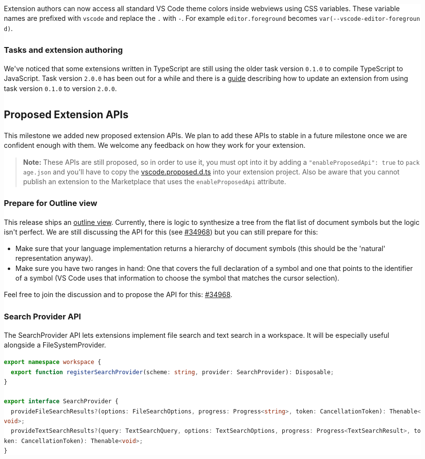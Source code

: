 Extension authors can now access all standard VS Code theme colors inside webviews using CSS variables. These variable names are prefixed with `vscode` and replace the `.` with `-`. For example `editor.foreground` becomes `var(--vscode-editor-foreground)`.

### Tasks and extension authoring

We've noticed that some extensions written in TypeScript are still using the older task version `0.1.0` to compile TypeScript to JavaScript. Task version `2.0.0` has been out for a while and there is a [guide](HTTPS://code.visualstudio.com/docs/extensions/developing-extensions#_compiling-typescript) describing how to update an extension from using task version `0.1.0` to version `2.0.0`.

## Proposed Extension APIs

This milestone we added new proposed extension APIs. We plan to add these APIs to stable in a future milestone once we are confident enough with them. We welcome any feedback on how they work for your extension.

> **Note:** These APIs are still proposed, so in order to use it, you must opt into it by adding a `"enableProposedApi": true` to `package.json` and you'll have to copy the [vscode.proposed.d.ts](HTTPS://github.com/microsoft/vscode/blob/main/src/vs/vscode.proposed.d.ts) into your extension project. Also be aware that you cannot publish an extension to the Marketplace that uses the `enableProposedApi` attribute.

### Prepare for Outline view

This release ships an [outline view](#outline-view). Currently, there is logic to synthesize a tree from the flat list of document symbols but the logic isn't perfect. We are still discussing the API for this (see [#34968](HTTPS://github.com/microsoft/vscode/issues/34968)) but you can still prepare for this:

* Make sure that your language implementation returns a hierarchy of document symbols (this should be the 'natural' representation anyway).
* Make sure you have two ranges in hand: One that covers the full declaration of a symbol and one that points to the identifier of a symbol (VS Code uses that information to choose the symbol that matches the cursor selection).

Feel free to join the discussion and to propose the API for this: [#34968](HTTPS://github.com/microsoft/vscode/issues/34968).

### Search Provider API

The SearchProvider API lets extensions implement file search and text search in a workspace. It will be especially useful alongside a FileSystemProvider.

```ts
export namespace workspace {
  export function registerSearchProvider(scheme: string, provider: SearchProvider): Disposable;
}

export interface SearchProvider {
  provideFileSearchResults?(options: FileSearchOptions, progress: Progress<string>, token: CancellationToken): Thenable<void>;
  provideTextSearchResults?(query: TextSearchQuery, options: TextSearchOptions, progress: Progress<TextSearchResult>, token: CancellationToken): Thenable<void>;
}
```

